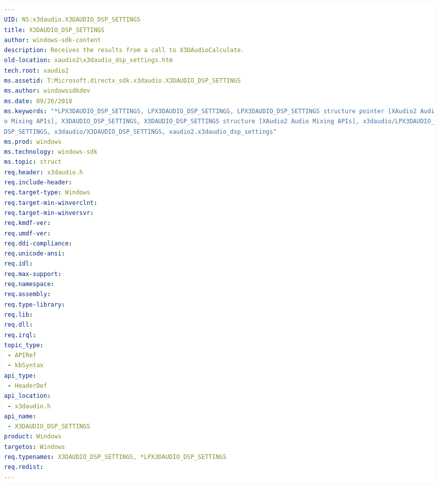 ```yaml
---
UID: NS:x3daudio.X3DAUDIO_DSP_SETTINGS
title: X3DAUDIO_DSP_SETTINGS
author: windows-sdk-content
description: Receives the results from a call to X3DAudioCalculate.
old-location: xaudio2\x3daudio_dsp_settings.htm
tech.root: xaudio2
ms.assetid: T:Microsoft.directx_sdk.x3daudio.X3DAUDIO_DSP_SETTINGS
ms.author: windowssdkdev
ms.date: 09/26/2018
ms.keywords: "*LPX3DAUDIO_DSP_SETTINGS, LPX3DAUDIO_DSP_SETTINGS, LPX3DAUDIO_DSP_SETTINGS structure pointer [XAudio2 Audio Mixing APIs], X3DAUDIO_DSP_SETTINGS, X3DAUDIO_DSP_SETTINGS structure [XAudio2 Audio Mixing APIs], x3daudio/LPX3DAUDIO_DSP_SETTINGS, x3daudio/X3DAUDIO_DSP_SETTINGS, xaudio2.x3daudio_dsp_settings"
ms.prod: windows
ms.technology: windows-sdk
ms.topic: struct
req.header: x3daudio.h
req.include-header: 
req.target-type: Windows
req.target-min-winverclnt: 
req.target-min-winversvr: 
req.kmdf-ver: 
req.umdf-ver: 
req.ddi-compliance: 
req.unicode-ansi: 
req.idl: 
req.max-support: 
req.namespace: 
req.assembly: 
req.type-library: 
req.lib: 
req.dll: 
req.irql: 
topic_type:
 - APIRef
 - kbSyntax
api_type:
 - HeaderDef
api_location:
 - x3daudio.h
api_name:
 - X3DAUDIO_DSP_SETTINGS
product: Windows
targetos: Windows
req.typenames: X3DAUDIO_DSP_SETTINGS, *LPX3DAUDIO_DSP_SETTINGS
req.redist: 
---
```

